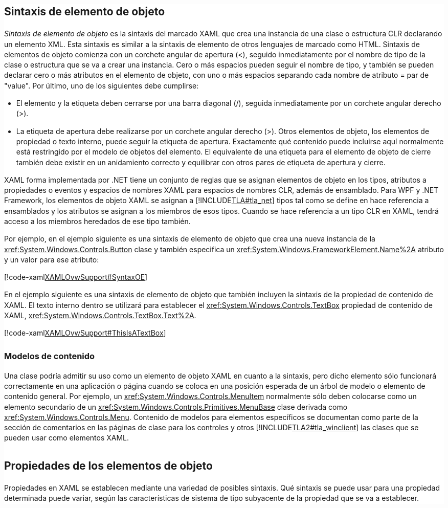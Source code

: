 <a name="object_element_syntax"></a>   
## <a name="object-element-syntax"></a>Sintaxis de elemento de objeto  
 *Sintaxis de elemento de objeto* es la sintaxis del marcado XAML que crea una instancia de una clase o estructura CLR declarando un elemento XML. Esta sintaxis es similar a la sintaxis de elemento de otros lenguajes de marcado como HTML. Sintaxis de elementos de objeto comienza con un corchete angular de apertura (\<), seguido inmediatamente por el nombre de tipo de la clase o estructura que se va a crear una instancia. Cero o más espacios pueden seguir el nombre de tipo, y también se pueden declarar cero o más atributos en el elemento de objeto, con uno o más espacios separando cada nombre de atributo = par de "value". Por último, uno de los siguientes debe cumplirse:  
  
-   El elemento y la etiqueta deben cerrarse por una barra diagonal (/), seguida inmediatamente por un corchete angular derecho (>).  
  
-   La etiqueta de apertura debe realizarse por un corchete angular derecho (>). Otros elementos de objeto, los elementos de propiedad o texto interno, puede seguir la etiqueta de apertura. Exactamente qué contenido puede incluirse aquí normalmente está restringido por el modelo de objetos del elemento. El equivalente de una etiqueta para el elemento de objeto de cierre también debe existir en un anidamiento correcto y equilibrar con otros pares de etiqueta de apertura y cierre.  
  
 XAML forma implementada por .NET tiene un conjunto de reglas que se asignan elementos de objeto en los tipos, atributos a propiedades o eventos y espacios de nombres XAML para espacios de nombres CLR, además de ensamblado. Para WPF y .NET Framework, los elementos de objeto XAML se asignan a [!INCLUDE[TLA#tla_net](../../../../includes/tlasharptla-net-md.md)] tipos tal como se define en hace referencia a ensamblados y los atributos se asignan a los miembros de esos tipos. Cuando se hace referencia a un tipo CLR en XAML, tendrá acceso a los miembros heredados de ese tipo también.  
  
 Por ejemplo, en el ejemplo siguiente es una sintaxis de elemento de objeto que crea una nueva instancia de la <xref:System.Windows.Controls.Button> clase y también especifica un <xref:System.Windows.FrameworkElement.Name%2A> atributo y un valor para ese atributo:  
  
 [!code-xaml[XAMLOvwSupport#SyntaxOE](../../../../samples/snippets/csharp/VS_Snippets_Wpf/XAMLOvwSupport/CSharp/Page1.xaml#syntaxoe)]  
  
 En el ejemplo siguiente es una sintaxis de elemento de objeto que también incluyen la sintaxis de la propiedad de contenido de XAML. El texto interno dentro se utilizará para establecer el <xref:System.Windows.Controls.TextBox> propiedad de contenido de XAML, <xref:System.Windows.Controls.TextBox.Text%2A>.  
  
 [!code-xaml[XAMLOvwSupport#ThisIsATextBox](../../../../samples/snippets/csharp/VS_Snippets_Wpf/XAMLOvwSupport/CSharp/Page1.xaml#thisisatextbox)]  
  
### <a name="content-models"></a>Modelos de contenido  
 Una clase podría admitir su uso como un elemento de objeto XAML en cuanto a la sintaxis, pero dicho elemento sólo funcionará correctamente en una aplicación o página cuando se coloca en una posición esperada de un árbol de modelo o elemento de contenido general. Por ejemplo, un <xref:System.Windows.Controls.MenuItem> normalmente sólo deben colocarse como un elemento secundario de un <xref:System.Windows.Controls.Primitives.MenuBase> clase derivada como <xref:System.Windows.Controls.Menu>. Contenido de modelos para elementos específicos se documentan como parte de la sección de comentarios en las páginas de clase para los controles y otros [!INCLUDE[TLA2#tla_winclient](../../../../includes/tla2sharptla-winclient-md.md)] las clases que se pueden usar como elementos XAML.  
  
<a name="properties_of_object_elements"></a>   
## <a name="properties-of-object-elements"></a>Propiedades de los elementos de objeto  
 Propiedades en XAML se establecen mediante una variedad de posibles sintaxis. Qué sintaxis se puede usar para una propiedad determinada puede variar, según las características de sistema de tipo subyacente de la propiedad que se va a establecer.  
  